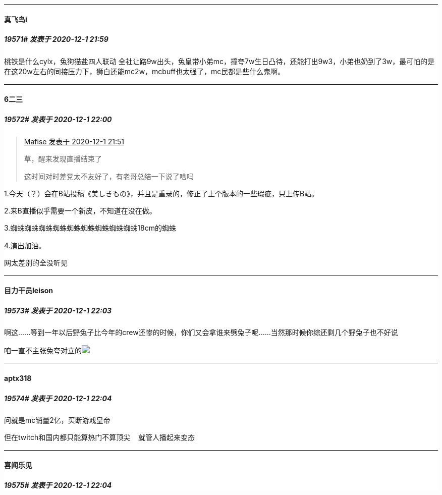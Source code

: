 
-----

####  真飞鸟i  
##### 19571#       发表于 2020-12-1 21:59


桃铁是什么cylx，兔狗猫盐四人联动 全社让路9w出头，兔皇带小弟mc，撞夸7w生日凸待，还能打出9w3，小弟也奶到了3w，最可怕的是在这20w左右的同接压力下，狮白还能mc2w，mcbuff也太强了，mc民都是些什么鬼啊。


-----

####  6二三  
##### 19572#       发表于 2020-12-1 22:00


<blockquote><a href="httphttps://bbs.saraba1st.com/2b/forum.php?mod=redirect&amp;goto=findpost&amp;pid=49580350&amp;ptid=1969498" target="_blank">Mafise 发表于 2020-12-1 21:51</a>

草，醒来发现直播结束了

这时间对时差党太不友好了，有老哥总结一下说了啥吗</blockquote>
1.今天（？）会在B站投稿《美しきもの》，并且是重录的，修正了上个版本的一些瑕疵，只上传B站。

2.来B直播似乎需要一个新皮，不知道在没在做。

3.蜘蛛蜘蛛蜘蛛蜘蛛蜘蛛蜘蛛蜘蛛蜘蛛蜘蛛18cm的蜘蛛

4.演出加油。


网太差别的全没听见


-----

####  目力干员leison  
##### 19573#       发表于 2020-12-1 22:03


啊这......等到一年以后野兔子比今年的crew还惨的时候，你们又会拿谁来劈兔子呢......当然那时候你综还剩几个野兔子也不好说

咱一直不主张兔夸对立的<img src="https://static.saraba1st.com/image/smiley/face2017/067.png" referrerpolicy="no-referrer">


-----

####  aptx318  
##### 19574#       发表于 2020-12-1 22:04


问就是mc销量2亿，买断游戏皇帝

但在twitch和国内都只能算热门不算顶尖    就管人播起来变态


-----

####  喜闻乐见  
##### 19575#       发表于 2020-12-1 22:04
